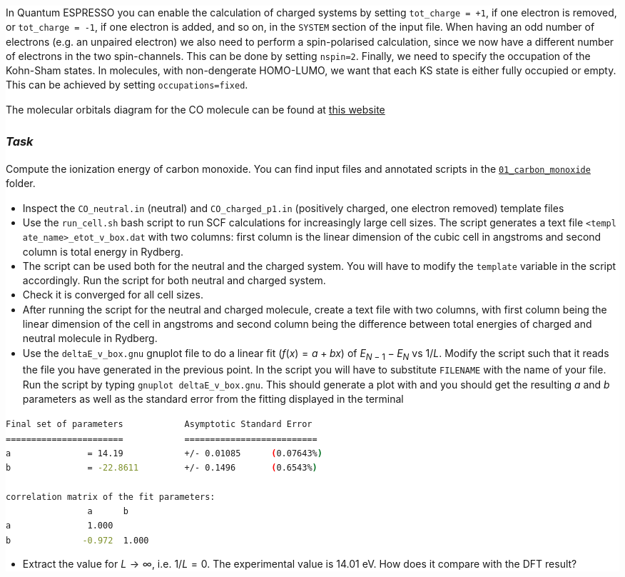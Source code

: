 In Quantum ESPRESSO you can enable the calculation of charged systems by setting
`tot_charge = +1`, if one electron is removed, or `tot_charge = -1`, if one electron
is added, and so on, in the `SYSTEM` section of the input file. When having an odd number
of electrons (e.g. an unpaired electron) we also need to perform a spin-polarised calculation, since
we now have a different number of electrons in the two spin-channels. This can be done by
setting `nspin=2`. Finally, we need to specify the occupation of the Kohn-Sham states. In molecules,
with non-dengerate HOMO-LUMO, we want that each KS state is either fully occupied or empty. This can be
achieved by setting `occupations=fixed`.

The molecular orbitals diagram for the CO molecule can be found at [this website](https://www.chemtube3d.com/orbitalsco/) 

### _Task_

Compute the ionization energy of carbon monoxide. You can find input files and annotated scripts in the
[`01_carbon_monoxide`](01_carbon_monoxide/) folder.

- Inspect the `CO_neutral.in` (neutral) and `CO_charged_p1.in` (positively charged, one electron removed) template files
- Use the `run_cell.sh` bash script to run SCF calculations for increasingly large cell sizes. 
  The script generates a text file `<template_name>_etot_v_box.dat` with two columns: first column is the linear 
  dimension of the cubic cell in angstroms and second column is total energy in Rydberg.
- The script can be used both for the neutral and the charged system. You will have to modify the `template` 
  variable in the script accordingly. Run the script for both neutral and charged system.
- Check it is converged for all cell sizes. 
- After running the script for the neutral and charged molecule, create a text file with two columns, with first 
  column being the linear dimension of the cell in angstroms and second column being the difference 
  between total energies of charged and neutral molecule in Rydberg.
- Use the `deltaE_v_box.gnu` gnuplot file to do a linear fit ($f(x) = a + bx$) of $E_{N-1}-E_{N}$ vs $1/L$. Modify the 
  script such that it reads the file you have generated in the previous point. In the script you will have to substitute
  `FILENAME` with the name of your file.
  Run the script by typing `gnuplot deltaE_v_box.gnu`. 
  This should generate a plot with and  you should get the resulting $a$ and $b$ parameters as well as the standard 
  error from the fitting displayed in the terminal
```bash
Final set of parameters            Asymptotic Standard Error
=======================            ==========================
a               = 14.19            +/- 0.01085      (0.07643%)
b               = -22.8611         +/- 0.1496       (0.6543%)

correlation matrix of the fit parameters:
                a      b      
a               1.000 
b              -0.972  1.000
```
- Extract the value for $L\rightarrow\infty$, i.e. $1/L=0$. The experimental value is $14.01$ eV. How does it compare with
  the DFT result?
